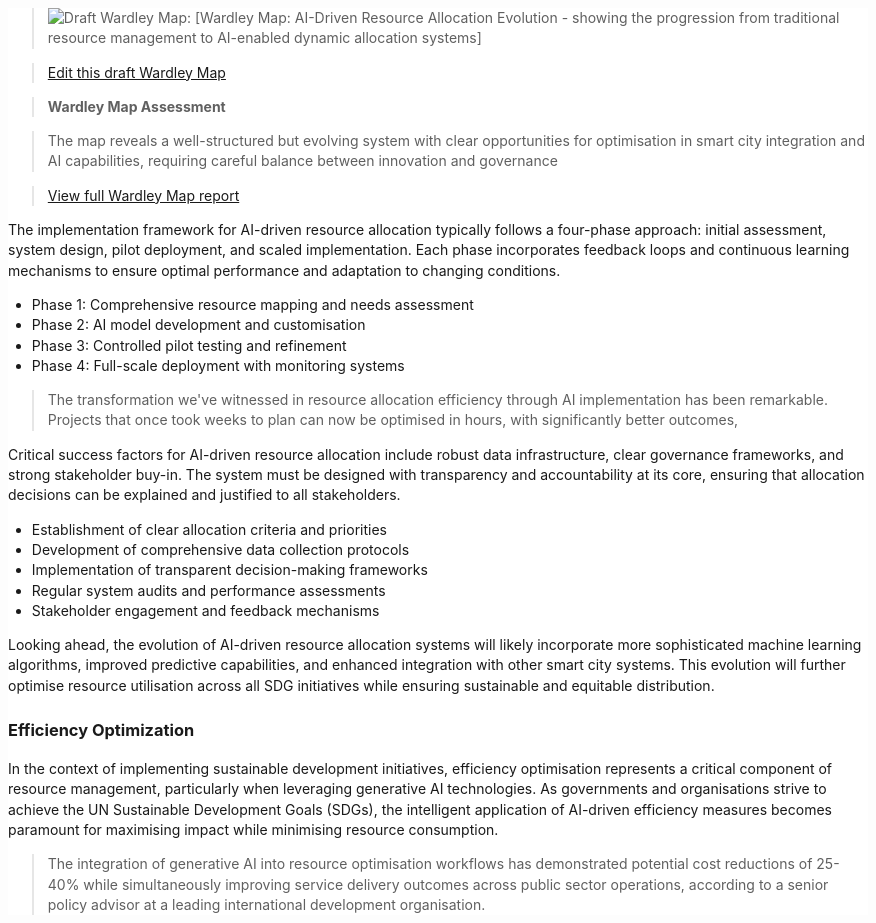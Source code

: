 >![Draft Wardley Map: [Wardley Map: AI-Driven Resource Allocation Evolution - showing the progression from traditional resource management to AI-enabled dynamic allocation systems]](https://images.wardleymaps.ai/map_4acdf60f-5010-4088-b04e-8508bfe72fe6.png)

>[Edit this draft Wardley Map](https://create.wardleymaps.ai/#clone:46faeced85bd323570)

> **Wardley Map Assessment**

> The map reveals a well-structured but evolving system with clear opportunities for optimisation in smart city integration and AI capabilities, requiring careful balance between innovation and governance

> [View full Wardley Map report](markdown/wardley_map_reports/wardley_map_report_22_english_AI-Driven_Resource_Allocation.md)

The implementation framework for AI-driven resource allocation typically follows a four-phase approach: initial assessment, system design, pilot deployment, and scaled implementation. Each phase incorporates feedback loops and continuous learning mechanisms to ensure optimal performance and adaptation to changing conditions.

- Phase 1: Comprehensive resource mapping and needs assessment
- Phase 2: AI model development and customisation
- Phase 3: Controlled pilot testing and refinement
- Phase 4: Full-scale deployment with monitoring systems

> The transformation we've witnessed in resource allocation efficiency through AI implementation has been remarkable. Projects that once took weeks to plan can now be optimised in hours, with significantly better outcomes,

Critical success factors for AI-driven resource allocation include robust data infrastructure, clear governance frameworks, and strong stakeholder buy-in. The system must be designed with transparency and accountability at its core, ensuring that allocation decisions can be explained and justified to all stakeholders.

- Establishment of clear allocation criteria and priorities
- Development of comprehensive data collection protocols
- Implementation of transparent decision-making frameworks
- Regular system audits and performance assessments
- Stakeholder engagement and feedback mechanisms

Looking ahead, the evolution of AI-driven resource allocation systems will likely incorporate more sophisticated machine learning algorithms, improved predictive capabilities, and enhanced integration with other smart city systems. This evolution will further optimise resource utilisation across all SDG initiatives while ensuring sustainable and equitable distribution.

### <a id="efficiency-optimization"></a>Efficiency Optimization

In the context of implementing sustainable development initiatives, efficiency optimisation represents a critical component of resource management, particularly when leveraging generative AI technologies. As governments and organisations strive to achieve the UN Sustainable Development Goals (SDGs), the intelligent application of AI-driven efficiency measures becomes paramount for maximising impact while minimising resource consumption.

> The integration of generative AI into resource optimisation workflows has demonstrated potential cost reductions of 25-40% while simultaneously improving service delivery outcomes across public sector operations, according to a senior policy advisor at a leading international development organisation.
